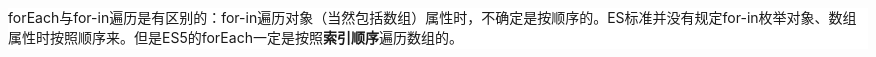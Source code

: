 
forEach与for-in遍历是有区别的：for-in遍历对象（当然包括数组）属性时，不确定是按顺序的。ES标准并没有规定for-in枚举对象、数组属性时按照顺序来。但是ES5的forEach一定是按照**索引顺序**遍历数组的。

